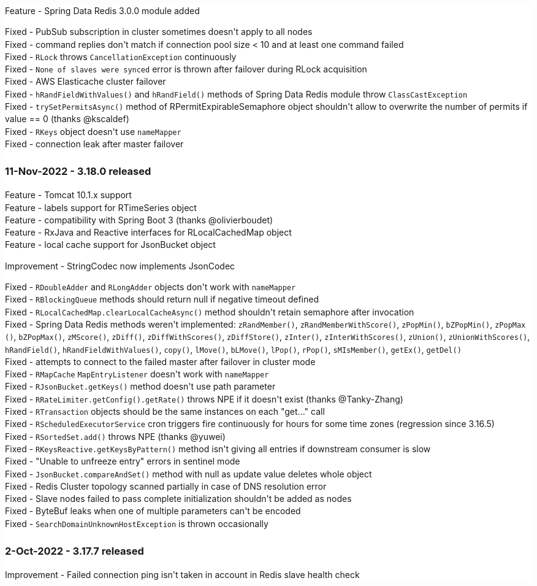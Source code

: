 Feature - Spring Data Redis 3.0.0 module added  

Fixed - PubSub subscription in cluster sometimes doesn't apply to all nodes  
Fixed - command replies don't match if connection pool size < 10 and at least one command failed  
Fixed - `RLock` throws `CancellationException` continuously  
Fixed - `None of slaves were synced` error is thrown after failover during RLock acquisition  
Fixed - AWS Elasticache cluster failover  
Fixed - `hRandFieldWithValues()` and `hRandField()` methods of Spring Data Redis module throw `ClassCastException`  
Fixed - `trySetPermitsAsync()` method of RPermitExpirableSemaphore object shouldn't allow to overwrite the number of permits if value == 0 (thanks @kscaldef)  
Fixed - `RKeys` object doesn't use `nameMapper`  
Fixed - connection leak after master failover  

### 11-Nov-2022 - 3.18.0 released

Feature - Tomcat 10.1.x support  
Feature - labels support for RTimeSeries object  
Feature - compatibility with Spring Boot 3 (thanks @olivierboudet)  
Feature - RxJava and Reactive interfaces for RLocalCachedMap object  
Feature - local cache support for JsonBucket object  

Improvement - StringCodec now implements JsonCodec  

Fixed - `RDoubleAdder` and `RLongAdder` objects don't work with `nameMapper`  
Fixed - `RBlockingQueue` methods should return null if negative timeout defined  
Fixed - `RLocalCachedMap.clearLocalCacheAsync()` method shouldn't retain semaphore after invocation  
Fixed - Spring Data Redis methods weren't implemented: `zRandMember()`, `zRandMemberWithScore()`, `zPopMin()`, `bZPopMin()`, `zPopMax()`, `bZPopMax()`, `zMScore()`, `zDiff()`, `zDiffWithScores()`, `zDiffStore()`, `zInter()`, `zInterWithScores()`, `zUnion()`, `zUnionWithScores()`, `hRandField()`, `hRandFieldWithValues()`, `copy()`, `lMove()`, `bLMove()`, `lPop()`, `rPop()`, `sMIsMember()`, `getEx()`, `getDel()`  
Fixed - attempts to connect to the failed master after failover in cluster mode  
Fixed - `RMapCache` `MapEntryListener` doesn't work with `nameMapper`  
Fixed - `RJsonBucket.getKeys()` method doesn't use path parameter  
Fixed - `RRateLimiter.getConfig().getRate()` throws NPE if it doesn't exist (thanks @Tanky-Zhang)  
Fixed - `RTransaction` objects should be the same instances on each "get..." call  
Fixed - `RScheduledExecutorService` cron triggers fire continuously for hours for some time zones (regression since 3.16.5)  
Fixed - `RSortedSet.add()` throws NPE (thanks @yuwei)  
Fixed - `RKeysReactive.getKeysByPattern()` method isn't giving all entries if downstream consumer is slow  
Fixed - "Unable to unfreeze entry" errors in sentinel mode  
Fixed - `JsonBucket.compareAndSet()` method with null as update value deletes whole object  
Fixed - Redis Cluster topology scanned partially in case of DNS resolution error  
Fixed - Slave nodes failed to pass complete initialization shouldn't be added as nodes  
Fixed - ByteBuf leaks when one of multiple parameters can't be encoded  
Fixed - `SearchDomainUnknownHostException` is thrown occasionally  

### 2-Oct-2022 - 3.17.7 released

Improvement - Failed connection ping isn't taken in account in Redis slave health check  
